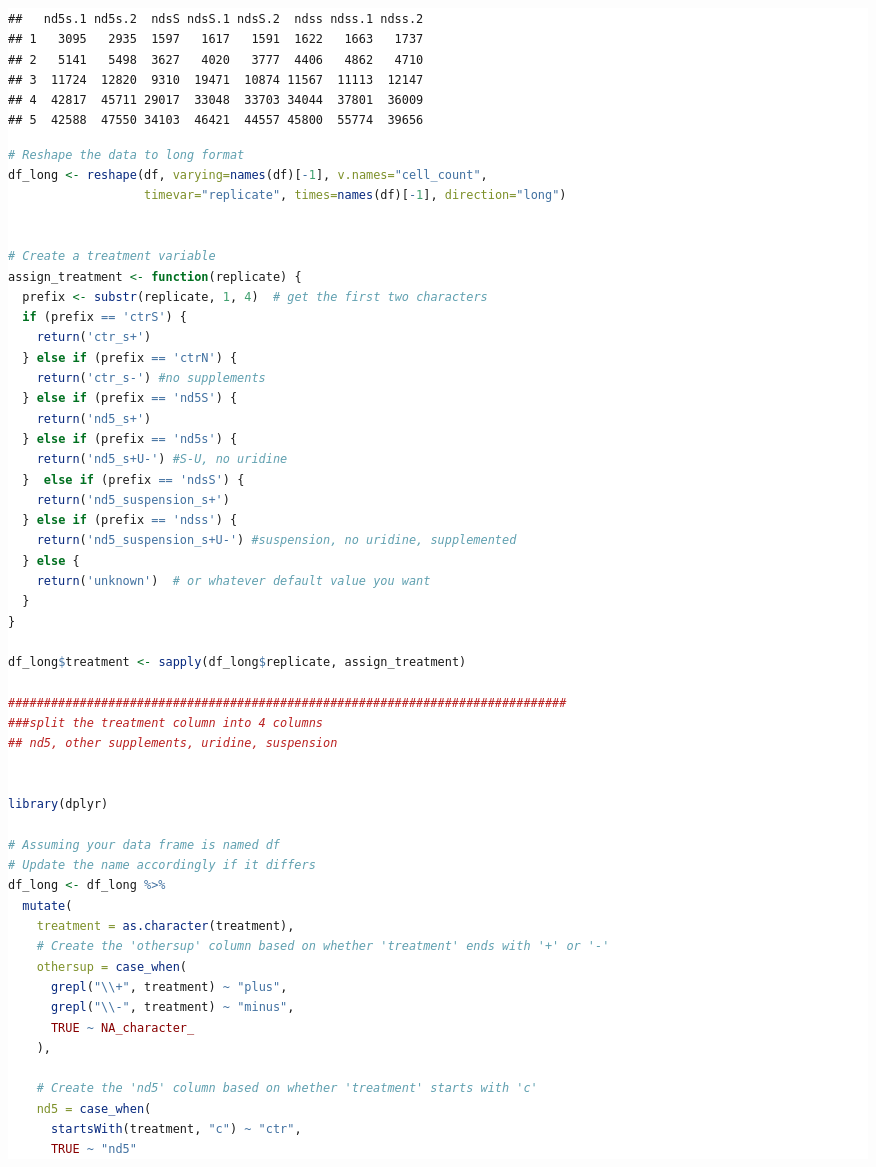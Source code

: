     ##   nd5s.1 nd5s.2  ndsS ndsS.1 ndsS.2  ndss ndss.1 ndss.2
    ## 1   3095   2935  1597   1617   1591  1622   1663   1737
    ## 2   5141   5498  3627   4020   3777  4406   4862   4710
    ## 3  11724  12820  9310  19471  10874 11567  11113  12147
    ## 4  42817  45711 29017  33048  33703 34044  37801  36009
    ## 5  42588  47550 34103  46421  44557 45800  55774  39656

``` r
# Reshape the data to long format
df_long <- reshape(df, varying=names(df)[-1], v.names="cell_count", 
                   timevar="replicate", times=names(df)[-1], direction="long")


# Create a treatment variable
assign_treatment <- function(replicate) {
  prefix <- substr(replicate, 1, 4)  # get the first two characters
  if (prefix == 'ctrS') {
    return('ctr_s+')
  } else if (prefix == 'ctrN') {
    return('ctr_s-') #no supplements
  } else if (prefix == 'nd5S') {
    return('nd5_s+')
  } else if (prefix == 'nd5s') {
    return('nd5_s+U-') #S-U, no uridine
  }  else if (prefix == 'ndsS') {
    return('nd5_suspension_s+')
  } else if (prefix == 'ndss') {
    return('nd5_suspension_s+U-') #suspension, no uridine, supplemented
  } else {
    return('unknown')  # or whatever default value you want
  }
}

df_long$treatment <- sapply(df_long$replicate, assign_treatment)

##############################################################################
###split the treatment column into 4 columns
## nd5, other supplements, uridine, suspension


library(dplyr)

# Assuming your data frame is named df
# Update the name accordingly if it differs
df_long <- df_long %>%
  mutate(
    treatment = as.character(treatment),
    # Create the 'othersup' column based on whether 'treatment' ends with '+' or '-'
    othersup = case_when(
      grepl("\\+", treatment) ~ "plus",
      grepl("\\-", treatment) ~ "minus",
      TRUE ~ NA_character_
    ),

    # Create the 'nd5' column based on whether 'treatment' starts with 'c'
    nd5 = case_when(
      startsWith(treatment, "c") ~ "ctr",
      TRUE ~ "nd5"
```